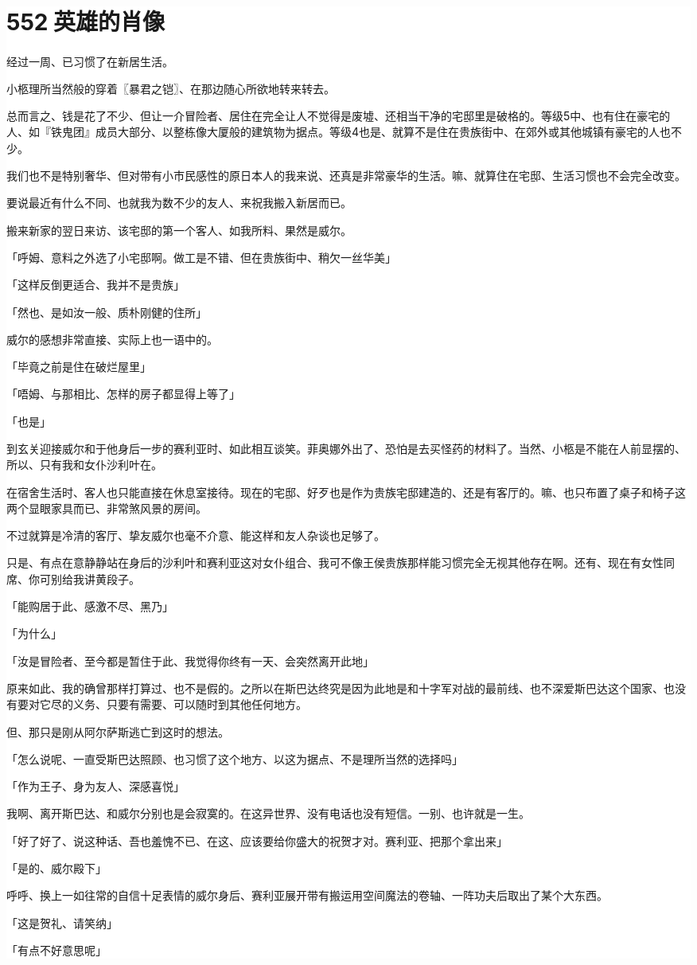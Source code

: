 # 552 英雄的肖像

经过一周、已习惯了在新居生活。

小柩理所当然般的穿着〖暴君之铠〗、在那边随心所欲地转来转去。

总而言之、钱是花了不少、但让一介冒险者、居住在完全让人不觉得是废墟、还相当干净的宅邸里是破格的。等级5中、也有住在豪宅的人、如『铁鬼团』成员大部分、以整栋像大厦般的建筑物为据点。等级4也是、就算不是住在贵族街中、在郊外或其他城镇有豪宅的人也不少。

我们也不是特别奢华、但对带有小市民感性的原日本人的我来说、还真是非常豪华的生活。嘛、就算住在宅邸、生活习惯也不会完全改变。

要说最近有什么不同、也就我为数不少的友人、来祝我搬入新居而已。

搬来新家的翌日来访、该宅邸的第一个客人、如我所料、果然是威尔。

「呼姆、意料之外选了小宅邸啊。做工是不错、但在贵族街中、稍欠一丝华美」

「这样反倒更适合、我并不是贵族」

「然也、是如汝一般、质朴刚健的住所」

威尔的感想非常直接、实际上也一语中的。

「毕竟之前是住在破烂屋里」

「唔姆、与那相比、怎样的房子都显得上等了」

「也是」

到玄关迎接威尔和于他身后一步的赛利亚时、如此相互谈笑。菲奥娜外出了、恐怕是去买怪药的材料了。当然、小柩是不能在人前显摆的、所以、只有我和女仆沙利叶在。

在宿舍生活时、客人也只能直接在休息室接待。现在的宅邸、好歹也是作为贵族宅邸建造的、还是有客厅的。嘛、也只布置了桌子和椅子这两个显眼家具而已、非常煞风景的房间。

不过就算是冷清的客厅、挚友威尔也毫不介意、能这样和友人杂谈也足够了。

只是、有点在意静静站在身后的沙利叶和赛利亚这对女仆组合、我可不像王侯贵族那样能习惯完全无视其他存在啊。还有、现在有女性同席、你可别给我讲黄段子。

「能购居于此、感激不尽、黑乃」

「为什么」

「汝是冒险者、至今都是暂住于此、我觉得你终有一天、会突然离开此地」

原来如此、我的确曾那样打算过、也不是假的。之所以在斯巴达终究是因为此地是和十字军对战的最前线、也不深爱斯巴达这个国家、也没有要对它尽的义务、只要有需要、可以随时到其他任何地方。

但、那只是刚从阿尔萨斯逃亡到这时的想法。

「怎么说呢、一直受斯巴达照顾、也习惯了这个地方、以这为据点、不是理所当然的选择吗」

「作为王子、身为友人、深感喜悦」

我啊、离开斯巴达、和威尔分别也是会寂寞的。在这异世界、没有电话也没有短信。一别、也许就是一生。

「好了好了、说这种话、吾也羞愧不已、在这、应该要给你盛大的祝贺才对。赛利亚、把那个拿出来」

「是的、威尔殿下」

呼呼、换上一如往常的自信十足表情的威尔身后、赛利亚展开带有搬运用空间魔法的卷轴、一阵功夫后取出了某个大东西。

「这是贺礼、请笑纳」

「有点不好意思呢」
